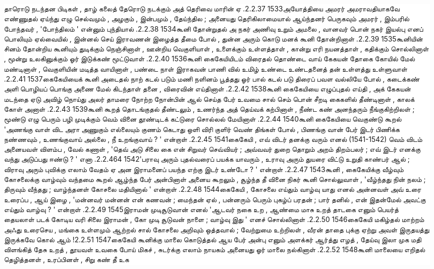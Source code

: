 தாரொடு நடந்தன பிடிகள் , தாழ் கலைத்
தேரொடு நடக்கும் அத் தெரிவை மாரின் ஏ .2.2.37 1533அயோத்தியை அமரர் அமராவதியாகவே எண்ணுதல்
ஏய்ந்து எழு செல்வமும் , அழகும் , இன்பமும் ,
தேய்ந்தில ; அனையது தெரிகிலாமையால்
ஆய்ந்தனர் பெருகவும் அமரர் , இம்பரில்
போந்தவர் , 'போந்திலம் ' என்னும் புந்தியால் .2.2.38 1534கூனி தோன்றுதல்
அ நகர் அணிவு உறும் அமலை , வானவர்
பொன் நகர் இயல்பு எனப் பொலியும் ஏல்வையில் ,
இன்னல் செய் இராவணன் இழைத்த தீமை போல் ,
துன்ன அரும் கொடு மனக் கூனி தோன்றினாள் .2.2.39 1535கூனியின் சினம்
தோன்றிய கூனியும் துடிக்கும் நெஞ்சினாள் ,
ஊன்றிய வெகுளியாள் , உளைக்கும் உள்ளத்தாள் ,
கான்று எரி நயனத்தாள் , கதிக்கும் சொல்லினாள் ,
மூன்று உலகினுக்கும் ஓர் இடுக்கண் மூட்டுவாள் .2.2.40 1536கூனி கைகேயியிடம் விரைதல்
தொண்டை வாய் கேகயன் தோகை கோயில் மேல்
மண்டினாள் , வெகுளியின் மடித்த வாயினாள் ,
பண்டை நாள் இராகவன் பாணி வில் உமிழ்
உண்டை உண்டதனைத் தன் உள்ளத்து உள்ளுவாள் .2.2.41 1537கைகேயியைக் கூனி அடைதல்
நாற் கடல் படும் மணி நளினம் பூத்தது ஓர்
பால் கடல் படு திரைப் பவள வல்லியே
போல் , கடைக்கண் அளி பொழியப் பொங்கு அணை
மேல் கிடந்தாள் தனை , விரைவின் எய்தினாள் .2.2.42 1538கூனி கைகேயியை எழுப்புதல்
எய்தி , அக் கேகயன் மடந்தை ஏடு அவிழ்
நொய்து அலர் தாமரை நோற்ற நோன்பின் ஆல்
செய்த பேர் உவமை சால் செம் பொன் சீறடி
கைகளில் தீண்டினாள் , காலக் கோள் அனாள் .2.2.43 1539கூனி கூறத் தொடங்குதல்
தீண்டலும் , உணர்ந்த அத் தெய்வக் கற்பினாள் ,
நீண்ட கண் அனந்தரும் நீங்குகிற்றிலள் ;
மூண்டு எழு பெரும் பழி முடிக்கும் வெம் வினை
தூண்டிடக் கட்டுரை சொல்லல் மேயினாள் .2.2.44 1540கூனி கைகேயியை வெகுண்டு கூறல்
'அணங்கு வாள் விட அரா அணுகும் எல்லையும்
குணம் கெடாது ஒளி விரி குளிர் வெண் திங்கள் போல் ,
பிணங்கு வான் பேர் இடர் பிணிக்க நண்ணவும் ,
உணங்குவாய் அல்லை , நீ உறங்குவாய் ? ' என்றாள் .2.2.45 1541கைகேயி , எவ் விடர் தனக்கு வரும் எனல் (1541-1542)
வெம் விடம் அனையவள் விளம்ப , வேல் கணாள் ,
'தெவ் அடு சிலை கை என் சிறுவர் செவ்வியர் ;
அவ்வவர் துறை தொறும் அறம் திறம்பலர் ;
எவ் இடர் எனக்கு வந்து அடுப்பது ஈண்டு ? ' எனா .2.2.464 1542'பராவு அரும் புதல்வரைப் பயக்க யாவரும் ,
உராவு அரும் துயரை விட்டு உறுதி காண்பர் ஆல் ;
விராவு அரும் புவிக்கு எலாம் வேதம் ஏ அன
இராமனைப் பயந்த எற்கு இடர் உண்டோ ? ' என்றாள் .2.2.47 1543கூனி , கைகேயிக்கு வீழ்வும் கோசலைக்கு வாழ்வும் வந்தமை கூறல்
ஆழ்ந்த பேர் அன்பினாள் அனைய கூறலும் ,
சூழ்ந்த தீ வினை நிகர் கூனி சொல்லுவாள் ,
'வீழ்ந்தது நின் நலம் ; திருவும் வீந்தது ;
வாழ்ந்தனள் கோசலை மதியினால் ' என்றாள் .2.2.48 1544கைகேயி , கோசலை எய்தும் வாழ்வு யாது எனல்
அன்னவள் அவ் உரை உரைப்ப , ஆய் இழை ,
'மன்னவர் மன்னன் என் கணவன் ; மைந்தன் ஏல் ,
பன்னரும் பெரும் புகழ்ப் பரதன் ; பார் தனில் ,
என் இதன்மேல் அவட்கு எய்தும் வாழ்வு ? ' என்றாள் .2.2.49 1545இராமன் முடிசூடுவான் எனல்
'ஆடவர் நகை உற , ஆண்மை மாசு உறத்
தாடகை எனும் பெயர்த் தையலாள் படக்
கோடிய வரி சிலை இராமன் , கோ முடி
சூடுவன் நாளை ; வாழ்வு இது ' எனச் சொல்லினாள் .2.2.50 1546கைகேயி மகிழ்தல்
மாற்றம் அஃது உரைசெய , மங்கை உள்ளமும்
ஆற்றல் சால் கோசலை அறிவும் ஒத்தவால் ;
வேற்றுமை உற்றிலள் , வீரன் தாதை புக்கு
ஏற்று அவள் இருதயத்து இருக்கவே கொல் ஆம் !2.2.51 1547கைகேயி கூனிக்கு மாலை கொடுத்தல்
ஆய பேர் அன்பு எனும் அளக்கர் ஆர்த்து எழத் ,
தேய்வு இலா முக மதி விளங்கித் தேசு உறத் ,
தூயவள் உவகை போய் மிகச் , சுடர்க்கு எலாம்
நாயகம் அனையது ஓர் மாலை நல்கினாள் .2.2.52 1548கூனி மாலையை எறிதல்
தெழித்தனள் , உரப்பினள் , சிறு கண் தீ உக